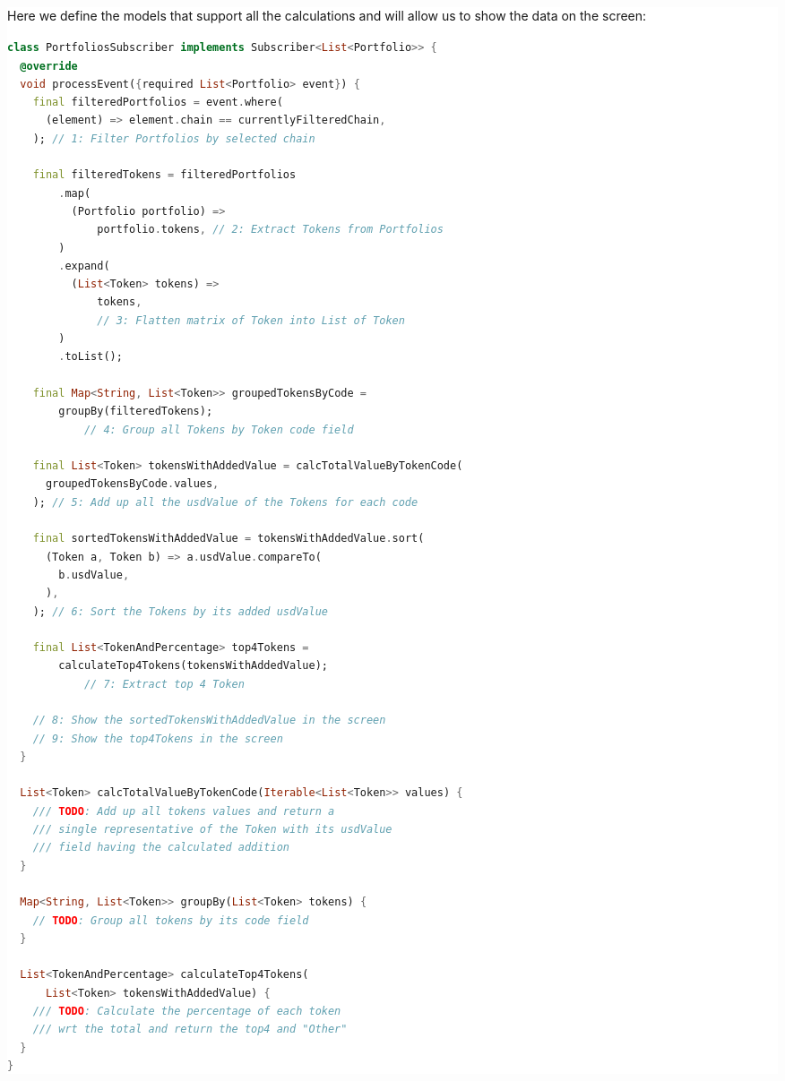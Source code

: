 Here we define the models that support all the calculations and will allow us to show the data on the screen:

```dart
class PortfoliosSubscriber implements Subscriber<List<Portfolio>> {
  @override
  void processEvent({required List<Portfolio> event}) {
    final filteredPortfolios = event.where(
      (element) => element.chain == currentlyFilteredChain,
    ); // 1: Filter Portfolios by selected chain

    final filteredTokens = filteredPortfolios
        .map(
          (Portfolio portfolio) =>
              portfolio.tokens, // 2: Extract Tokens from Portfolios
        )
        .expand(
          (List<Token> tokens) =>
              tokens, 
              // 3: Flatten matrix of Token into List of Token
        )
        .toList();

    final Map<String, List<Token>> groupedTokensByCode =
        groupBy(filteredTokens); 
            // 4: Group all Tokens by Token code field

    final List<Token> tokensWithAddedValue = calcTotalValueByTokenCode(
      groupedTokensByCode.values,
    ); // 5: Add up all the usdValue of the Tokens for each code

    final sortedTokensWithAddedValue = tokensWithAddedValue.sort(
      (Token a, Token b) => a.usdValue.compareTo(
        b.usdValue,
      ),
    ); // 6: Sort the Tokens by its added usdValue

    final List<TokenAndPercentage> top4Tokens =
        calculateTop4Tokens(tokensWithAddedValue); 
            // 7: Extract top 4 Token 

    // 8: Show the sortedTokensWithAddedValue in the screen
    // 9: Show the top4Tokens in the screen
  }

  List<Token> calcTotalValueByTokenCode(Iterable<List<Token>> values) {
    /// TODO: Add up all tokens values and return a 
    /// single representative of the Token with its usdValue 
    /// field having the calculated addition
  }

  Map<String, List<Token>> groupBy(List<Token> tokens) {
    // TODO: Group all tokens by its code field
  }

  List<TokenAndPercentage> calculateTop4Tokens(
      List<Token> tokensWithAddedValue) {
    /// TODO: Calculate the percentage of each token 
    /// wrt the total and return the top4 and "Other"
  }
}
```

